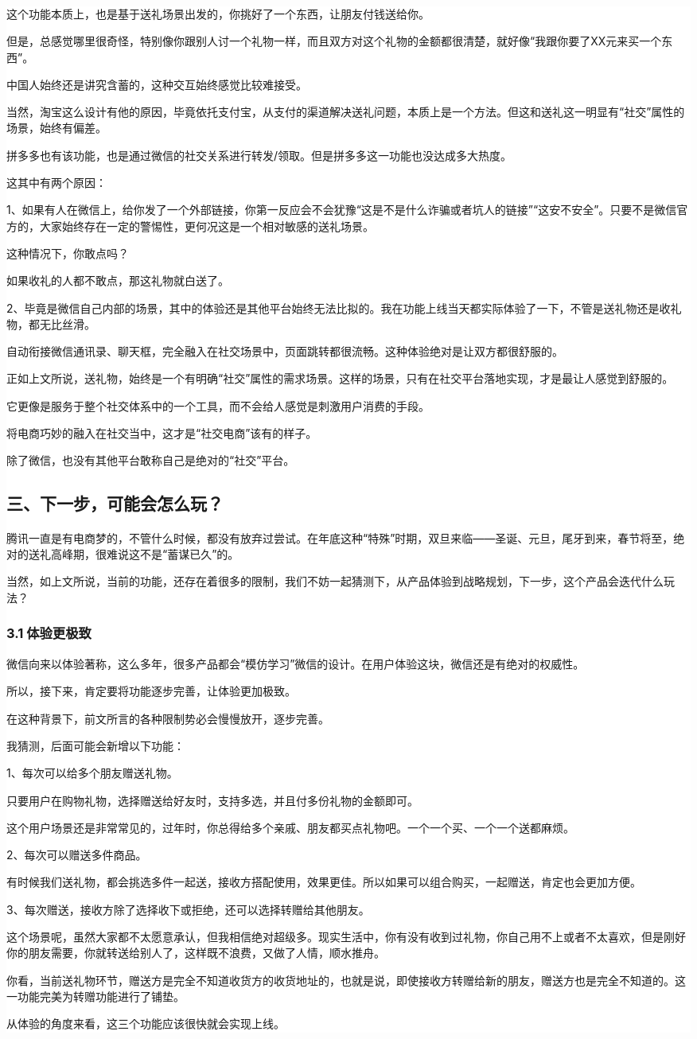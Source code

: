 这个功能本质上，也是基于送礼场景出发的，你挑好了一个东西，让朋友付钱送给你。

但是，总感觉哪里很奇怪，特别像你跟别人讨一个礼物一样，而且双方对这个礼物的金额都很清楚，就好像“我跟你要了XX元来买一个东西”。

中国人始终还是讲究含蓄的，这种交互始终感觉比较难接受。

当然，淘宝这么设计有他的原因，毕竟依托支付宝，从支付的渠道解决送礼问题，本质上是一个方法。但这和送礼这一明显有“社交”属性的场景，始终有偏差。

拼多多也有该功能，也是通过微信的社交关系进行转发/领取。但是拼多多这一功能也没达成多大热度。

这其中有两个原因：

1、如果有人在微信上，给你发了一个外部链接，你第一反应会不会犹豫“这是不是什么诈骗或者坑人的链接”“这安不安全”。只要不是微信官方的，大家始终存在一定的警惕性，更何况这是一个相对敏感的送礼场景。

这种情况下，你敢点吗？

如果收礼的人都不敢点，那这礼物就白送了。

2、毕竟是微信自己内部的场景，其中的体验还是其他平台始终无法比拟的。我在功能上线当天都实际体验了一下，不管是送礼物还是收礼物，都无比丝滑。

自动衔接微信通讯录、聊天框，完全融入在社交场景中，页面跳转都很流畅。这种体验绝对是让双方都很舒服的。

正如上文所说，送礼物，始终是一个有明确“社交”属性的需求场景。这样的场景，只有在社交平台落地实现，才是最让人感觉到舒服的。

它更像是服务于整个社交体系中的一个工具，而不会给人感觉是刺激用户消费的手段。

将电商巧妙的融入在社交当中，这才是“社交电商”该有的样子。

除了微信，也没有其他平台敢称自己是绝对的“社交”平台。

## 三、下一步，可能会怎么玩？

腾讯一直是有电商梦的，不管什么时候，都没有放弃过尝试。在年底这种“特殊”时期，双旦来临——圣诞、元旦，尾牙到来，春节将至，绝对的送礼高峰期，很难说这不是“蓄谋已久”的。

当然，如上文所说，当前的功能，还存在着很多的限制，我们不妨一起猜测下，从产品体验到战略规划，下一步，这个产品会迭代什么玩法？

### 3.1 体验更极致

微信向来以体验著称，这么多年，很多产品都会“模仿学习”微信的设计。在用户体验这块，微信还是有绝对的权威性。

所以，接下来，肯定要将功能逐步完善，让体验更加极致。

在这种背景下，前文所言的各种限制势必会慢慢放开，逐步完善。

我猜测，后面可能会新增以下功能：

1、每次可以给多个朋友赠送礼物。

只要用户在购物礼物，选择赠送给好友时，支持多选，并且付多份礼物的金额即可。

这个用户场景还是非常常见的，过年时，你总得给多个亲戚、朋友都买点礼物吧。一个一个买、一个一个送都麻烦。

2、每次可以赠送多件商品。

有时候我们送礼物，都会挑选多件一起送，接收方搭配使用，效果更佳。所以如果可以组合购买，一起赠送，肯定也会更加方便。

3、每次赠送，接收方除了选择收下或拒绝，还可以选择转赠给其他朋友。

这个场景呢，虽然大家都不太愿意承认，但我相信绝对超级多。现实生活中，你有没有收到过礼物，你自己用不上或者不太喜欢，但是刚好你的朋友需要，你就转送给别人了，这样既不浪费，又做了人情，顺水推舟。

你看，当前送礼物环节，赠送方是完全不知道收货方的收货地址的，也就是说，即使接收方转赠给新的朋友，赠送方也是完全不知道的。这一功能完美为转赠功能进行了铺垫。

从体验的角度来看，这三个功能应该很快就会实现上线。
